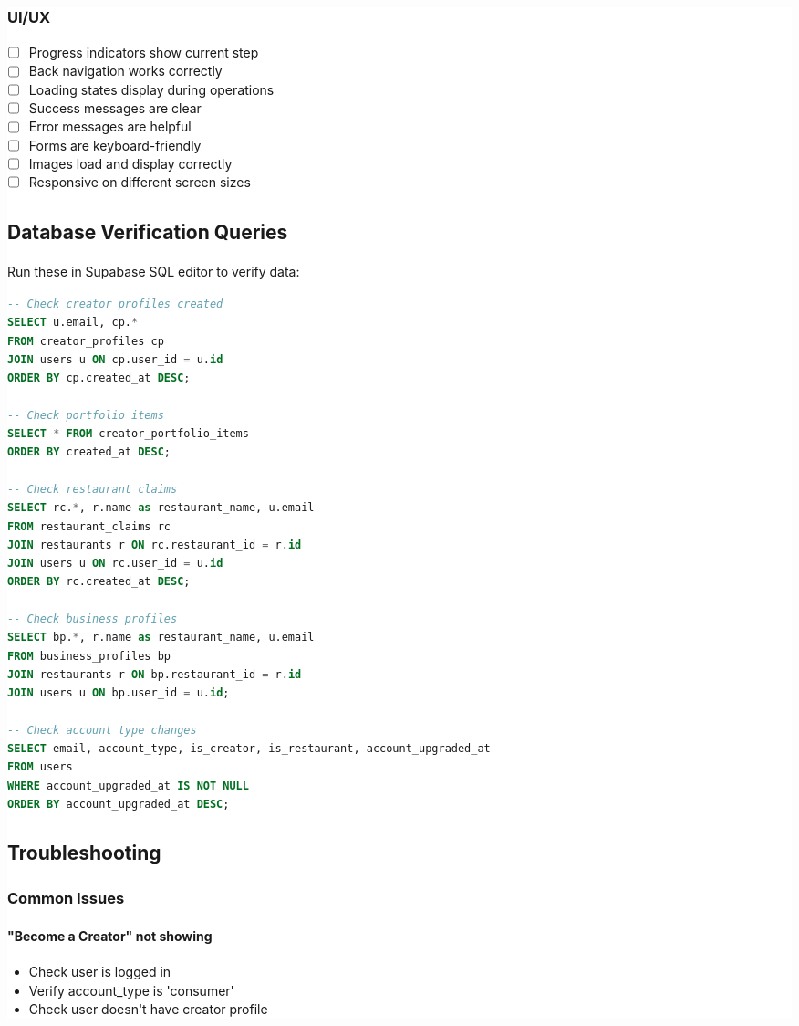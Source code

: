 ### UI/UX
- [ ] Progress indicators show current step
- [ ] Back navigation works correctly
- [ ] Loading states display during operations
- [ ] Success messages are clear
- [ ] Error messages are helpful
- [ ] Forms are keyboard-friendly
- [ ] Images load and display correctly
- [ ] Responsive on different screen sizes

## Database Verification Queries

Run these in Supabase SQL editor to verify data:

```sql
-- Check creator profiles created
SELECT u.email, cp.* 
FROM creator_profiles cp
JOIN users u ON cp.user_id = u.id
ORDER BY cp.created_at DESC;

-- Check portfolio items
SELECT * FROM creator_portfolio_items
ORDER BY created_at DESC;

-- Check restaurant claims
SELECT rc.*, r.name as restaurant_name, u.email
FROM restaurant_claims rc
JOIN restaurants r ON rc.restaurant_id = r.id
JOIN users u ON rc.user_id = u.id
ORDER BY rc.created_at DESC;

-- Check business profiles
SELECT bp.*, r.name as restaurant_name, u.email
FROM business_profiles bp
JOIN restaurants r ON bp.restaurant_id = r.id
JOIN users u ON bp.user_id = u.id;

-- Check account type changes
SELECT email, account_type, is_creator, is_restaurant, account_upgraded_at
FROM users
WHERE account_upgraded_at IS NOT NULL
ORDER BY account_upgraded_at DESC;
```

## Troubleshooting

### Common Issues

#### "Become a Creator" not showing
- Check user is logged in
- Verify account_type is 'consumer'
- Check user doesn't have creator profile

